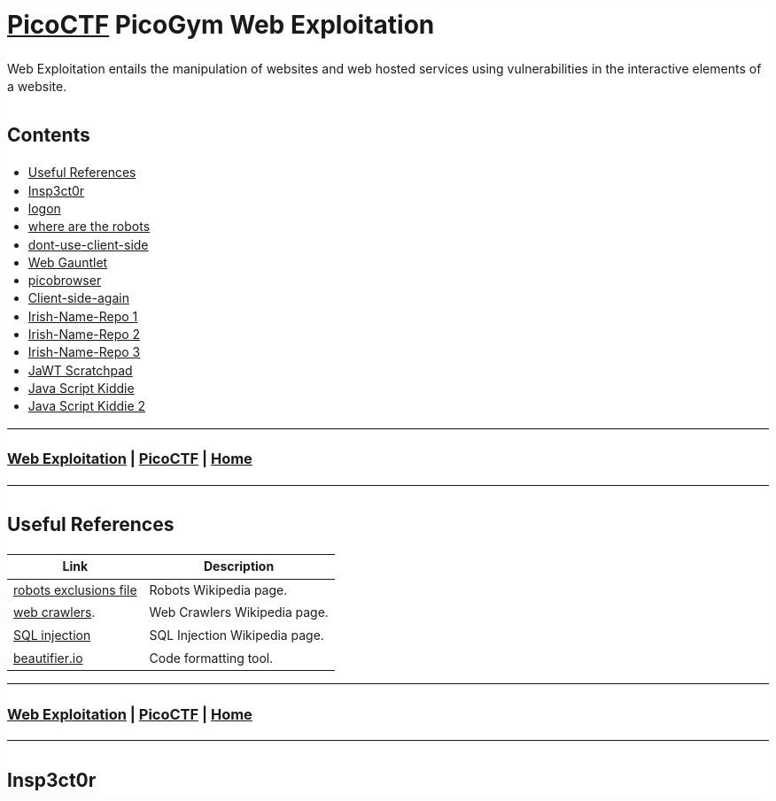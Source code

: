 # [PicoCTF](./picoctf.md) PicoGym Web Exploitation

Web Exploitation entails the manipulation of websites and web hosted services using vulnerabilities in the interactive elements of a website.

## Contents

- [Useful References](#useful-references)
- [Insp3ct0r](#insp3ct0r)
- [logon](#logon)
- [where are the robots](#where-are-the-robots)
- [dont-use-client-side](#dont-use-client-side)
- [Web Gauntlet](#web-gauntlet)
- [picobrowser](#picobrowser)
- [Client-side-again](#client-side-again)
- [Irish-Name-Repo 1](#irish-name-repo-1)
- [Irish-Name-Repo 2](#irish-name-repo-2)
- [Irish-Name-Repo 3](#irish-name-repo-3)
- [JaWT Scratchpad](#jawt-scratchpad)
- [Java Script Kiddie](#java-script-kiddie)
- [Java Script Kiddie 2](#java-script-kiddie-2)


---

### [Web Exploitation](#contents) | [PicoCTF](./picoctf.md) | [Home](./index.md)

---

## Useful References

| Link | Description |
|------|-------------|
| [robots exclusions file](https://en.wikipedia.org/wiki/Robots_exclusion_standard) | Robots Wikipedia page. |
| [web crawlers](https://en.wikipedia.org/wiki/Web_crawler). | Web Crawlers Wikipedia page. |
| [SQL injection](https://en.wikipedia.org/wiki/SQL_injection) | SQL Injection Wikipedia page. |
| [beautifier.io](https://beautifier.io/) | Code formatting tool. |


---

### [Web Exploitation](#contents) | [PicoCTF](./picoctf.md) | [Home](./index.md)

---

## Insp3ct0r
